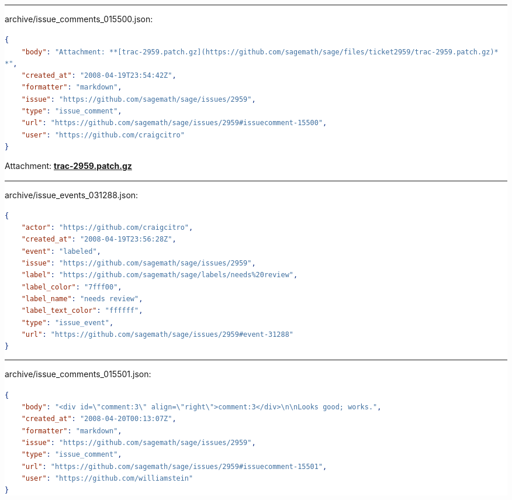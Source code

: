 

---

archive/issue_comments_015500.json:
```json
{
    "body": "Attachment: **[trac-2959.patch.gz](https://github.com/sagemath/sage/files/ticket2959/trac-2959.patch.gz)**",
    "created_at": "2008-04-19T23:54:42Z",
    "formatter": "markdown",
    "issue": "https://github.com/sagemath/sage/issues/2959",
    "type": "issue_comment",
    "url": "https://github.com/sagemath/sage/issues/2959#issuecomment-15500",
    "user": "https://github.com/craigcitro"
}
```

Attachment: **[trac-2959.patch.gz](https://github.com/sagemath/sage/files/ticket2959/trac-2959.patch.gz)**



---

archive/issue_events_031288.json:
```json
{
    "actor": "https://github.com/craigcitro",
    "created_at": "2008-04-19T23:56:28Z",
    "event": "labeled",
    "issue": "https://github.com/sagemath/sage/issues/2959",
    "label": "https://github.com/sagemath/sage/labels/needs%20review",
    "label_color": "7fff00",
    "label_name": "needs review",
    "label_text_color": "ffffff",
    "type": "issue_event",
    "url": "https://github.com/sagemath/sage/issues/2959#event-31288"
}
```



---

archive/issue_comments_015501.json:
```json
{
    "body": "<div id=\"comment:3\" align=\"right\">comment:3</div>\n\nLooks good; works.",
    "created_at": "2008-04-20T00:13:07Z",
    "formatter": "markdown",
    "issue": "https://github.com/sagemath/sage/issues/2959",
    "type": "issue_comment",
    "url": "https://github.com/sagemath/sage/issues/2959#issuecomment-15501",
    "user": "https://github.com/williamstein"
}
```
